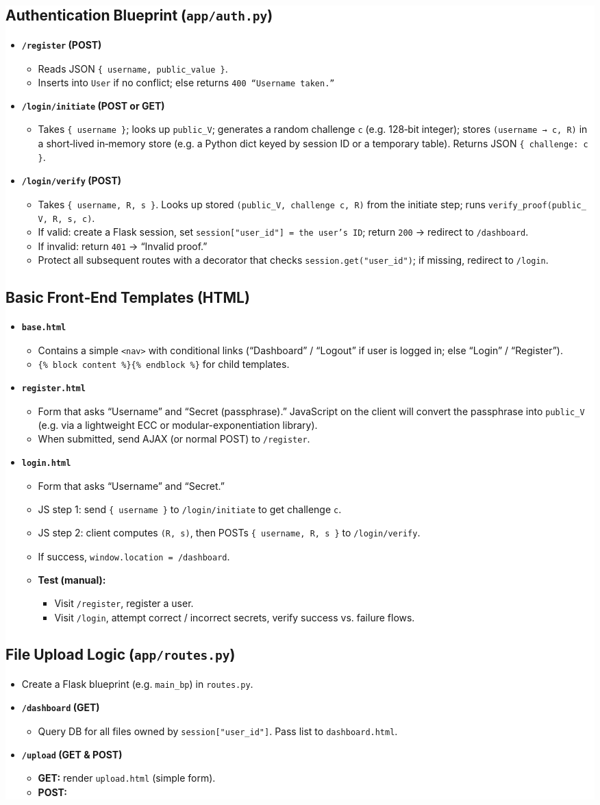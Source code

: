 ## Authentication Blueprint (`app/auth.py`)

* **`/register` (POST)**

  * Reads JSON `{ username, public_value }`.
  * Inserts into `User` if no conflict; else returns `400 “Username taken.”`
* **`/login/initiate` (POST or GET)**

  * Takes `{ username }`; looks up `public_V`; generates a random challenge `c` (e.g. 128‐bit integer); stores `(username → c, R)` in a short‐lived in‐memory store (e.g. a Python dict keyed by session ID or a temporary table). Returns JSON `{ challenge: c }`.
* **`/login/verify` (POST)**

  * Takes `{ username, R, s }`. Looks up stored `(public_V, challenge c, R)` from the initiate step; runs `verify_proof(public_V, R, s, c)`.
  * If valid: create a Flask session, set `session["user_id"] = the user’s ID`; return `200` → redirect to `/dashboard`.
  * If invalid: return `401` → “Invalid proof.”
  * Protect all subsequent routes with a decorator that checks `session.get("user_id")`; if missing, redirect to `/login`.

## Basic Front‐End Templates (HTML)

* **`base.html`**

  * Contains a simple `<nav>` with conditional links (“Dashboard” / “Logout” if user is logged in; else “Login” / “Register”).
  * `{% block content %}{% endblock %}` for child templates.
* **`register.html`**

  * Form that asks “Username” and “Secret (passphrase).” JavaScript on the client will convert the passphrase into `public_V` (e.g. via a lightweight ECC or modular-exponentiation library).
  * When submitted, send AJAX (or normal POST) to `/register`.
* **`login.html`**

  * Form that asks “Username” and “Secret.”
  * JS step 1: send `{ username }` to `/login/initiate` to get challenge `c`.
  * JS step 2: client computes `(R, s)`, then POSTs `{ username, R, s }` to `/login/verify`.
  * If success, `window.location = /dashboard`.
  * **Test (manual):**

    * Visit `/register`, register a user.
    * Visit `/login`, attempt correct / incorrect secrets, verify success vs. failure flows.

## File Upload Logic (`app/routes.py`)

* Create a Flask blueprint (e.g. `main_bp`) in `routes.py`.
* **`/dashboard` (GET)**

  * Query DB for all files owned by `session["user_id"]`. Pass list to `dashboard.html`.
* **`/upload` (GET & POST)**

  * **GET:** render `upload.html` (simple form).
  * **POST:**
